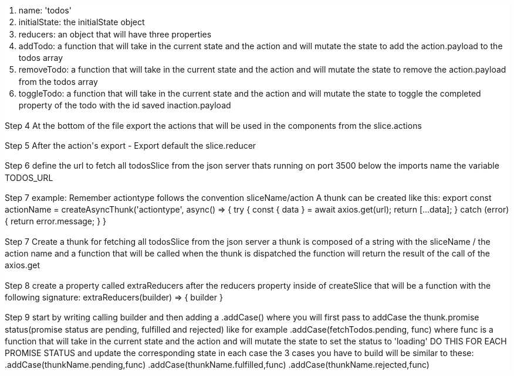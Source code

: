 1. name: 'todos'
2. initialState: the initialState object
3. reducers: an object that will have three properties
4. addTodo: a function that will take in the current state and the action
   and will mutate the state to add the action.payload to the todos array
5. removeTodo: a function that will take in the current state and the action
   and will mutate the state to remove the action.payload from the todos array
6. toggleTodo: a function that will take in the current state and the action
   and will mutate the state to toggle the completed property of the todo with
   the id saved inaction.payload

Step 4
At the bottom of the file export the actions that will be used in the components from the slice.actions

Step 5
After the action's export - Export default the slice.reducer

Step 6
define the url to fetch all todosSlice from the json server thats running on port 3500 below the imports name the variable TODOS_URL

Step 7 example:
Remember actiontype follows the convention sliceName/action
A thunk can be created like this:
export const actionName = createAsyncThunk('actiontype', async() => {
try {
const { data } = await axios.get(url);
return [...data];
} catch (error) {
return error.message;
}
}

Step 7
Create a thunk for fetching all todosSlice from the json server
a thunk is composed of a string with the sliceName / the action name
and a function that will be called when the thunk is dispatched
the function will return the result of the call of the axios.get

Step 8
create a property called extraReducers after the reducers property inside of createSlice
that will be a function with the following signature:
extraReducers(builder) => {
builder
}

Step 9
start by writing calling builder and then adding a .addCase() where you will first pass
to addCase the thunk.promise status(promise status are pending, fulfilled and rejected)
like for example .addCase(fetchTodos.pending, func) where func is
a function that will take in the current state and the action and will mutate the state
to set the status to 'loading'
DO THIS FOR EACH PROMISE STATUS and update the corresponding state in each case
the 3 cases you have to build will be similar to these:
.addCase(thunkName.pending,func)
.addCase(thunkName.fulfilled,func)
.addCase(thunkName.rejected,func)

